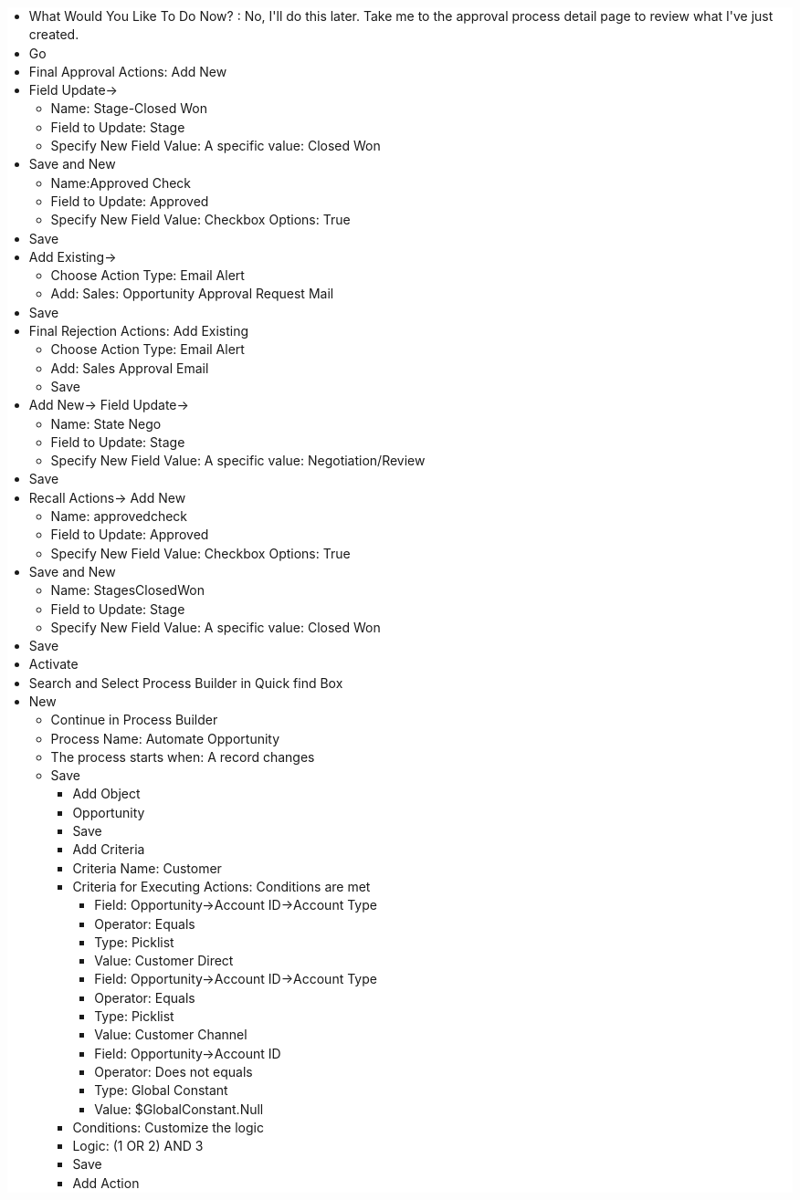   - What Would You Like To Do Now? : No, I'll do this later. Take me to the approval process detail page to review what I've just created.
  - Go
- Final Approval Actions: Add New
- Field Update->
  - Name: Stage-Closed Won
  - Field to Update: Stage
  - Specify New Field Value: A specific value: Closed Won
- Save and New
  -  Name:Approved Check
  - Field to Update: Approved
  - Specify New Field Value: Checkbox Options: True
- Save
- Add Existing->
  - Choose Action Type: Email Alert
  - Add: Sales: Opportunity Approval Request Mail
 - Save
- Final Rejection Actions: Add Existing
  - Choose Action Type: Email Alert
  - Add: Sales Approval Email
  - Save
- Add New-> Field Update->
  - Name: State Nego
  - Field to Update: Stage
  - Specify New Field Value: A specific value: Negotiation/Review
- Save
- Recall Actions-> Add New
  - Name: approvedcheck
  - Field to Update: Approved
  - Specify New Field Value: Checkbox Options: True
- Save and New
  - Name: StagesClosedWon
  - Field to Update: Stage
  - Specify New Field Value: A specific value: Closed Won
- Save
- Activate
- Search and Select Process Builder in Quick find Box
- New
  - Continue in Process Builder
  - Process Name: Automate Opportunity
  - The process starts when: A record changes
  - Save
    - Add Object
    - Opportunity
    - Save
    - Add Criteria
    - Criteria Name: Customer
    - Criteria for Executing Actions: Conditions are met
      - Field: Opportunity->Account ID->Account Type
      - Operator: Equals
      - Type: Picklist
      - Value: Customer Direct
      - Field: Opportunity->Account ID->Account Type
      - Operator: Equals
      - Type: Picklist
      - Value: Customer Channel
      - Field: Opportunity->Account ID
      - Operator: Does not equals
      - Type: Global Constant
      - Value: $GlobalConstant.Null
    - Conditions: Customize the logic
    - Logic: (1 OR 2) AND 3
    - Save
    - Add Action